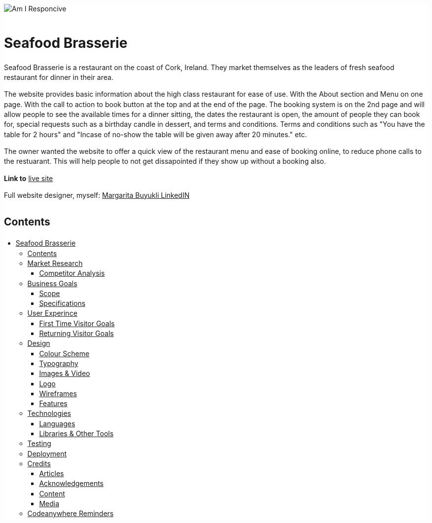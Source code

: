![Am I Responcive](screenshots/am-i-responcive.png)

# Seafood Brasserie

Seafood Brasserie is a restaurant on the coast of Cork, Ireland. They market themselves as the leaders of fresh seafood restaurant for dinner in their area.

The website provides basic information about the high class restaurant for ease of use. With the About section and Menu on one page. With the call to action to book button at the top and at the end of the page. The booking system is on the 2nd page and will allow people to see the available times for a dinner sitting, the dates the restaurant is open, the amount of people they can book for, special requests such as a birthday candle in dessert, and terms and conditions. Terms and conditions such as "You have the table for 2 hours" and "Incase of no-show the table will be given away after 20 minutes." etc.

The owner wanted the website to offer a quick view of the restaurant menu and ease of booking online, to reduce phone calls to the restuarant. This will help people to not get dissapointed if they show up without a booking also.

**Link to** [live site](https://8000-mags07-postgresql-obt5w03e29.us2.codeanyapp.com/)

Full website designer, myself: [Margarita Buyukli LinkedIN](https://www.linkedin.com/in/margarita-buyukli-b16477a6/)

## Contents

- [Seafood Brasserie](#seafood-brasserie)
  - [Contents](#contents)
  - [Market Research](#market-research)
    - [Competitor Analysis](#competitor-analysis)
  - [Business Goals](#business-goals)
    - [Scope](#scope)
    - [Specifications](#specifications)
  - [User Experince](#user-experince)
    - [First Time Visitor Goals](#first-time-visitor-goals)
    - [Returning Visitor Goals](#returning-visitor-goals)
  - [Design](#design)
    - [Colour Scheme](#colour-scheme)
    - [Typography](#typography)
    - [Images \& Video](#images--video)
    - [Logo](#logo)
    - [Wireframes](#wireframes)
    - [Features](#features)
  - [Technologies](#technologies)
    - [Languages](#languages)
    - [Libraries \& Other Tools](#libraries--other-tools)
  - [Testing](#testing)
  - [Deployment](#deployment)
  - [Credits](#credits)
    - [Articles](#articles)
    - [Acknowledgements](#acknowledgements)
    - [Content](#content)
    - [Media](#media)
  - [Codeanywhere Reminders](#codeanywhere-reminders)
